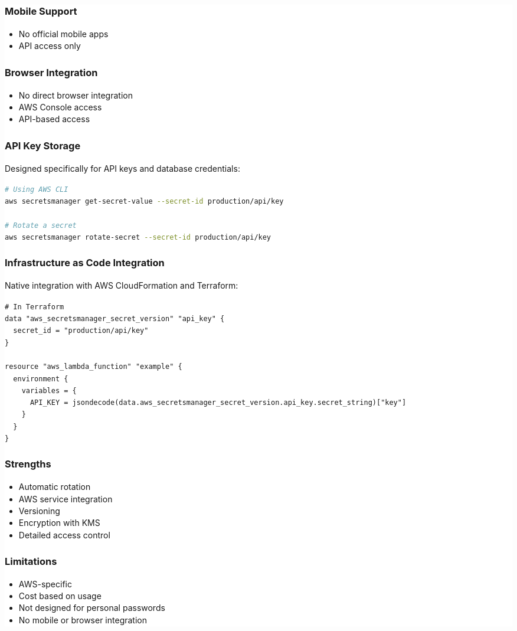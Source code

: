 ### Mobile Support
- No official mobile apps
- API access only

### Browser Integration
- No direct browser integration
- AWS Console access
- API-based access

### API Key Storage
Designed specifically for API keys and database credentials:

```bash
# Using AWS CLI
aws secretsmanager get-secret-value --secret-id production/api/key

# Rotate a secret
aws secretsmanager rotate-secret --secret-id production/api/key
```

### Infrastructure as Code Integration
Native integration with AWS CloudFormation and Terraform:

```hcl
# In Terraform
data "aws_secretsmanager_secret_version" "api_key" {
  secret_id = "production/api/key"
}

resource "aws_lambda_function" "example" {
  environment {
    variables = {
      API_KEY = jsondecode(data.aws_secretsmanager_secret_version.api_key.secret_string)["key"]
    }
  }
}
```

### Strengths
- Automatic rotation
- AWS service integration
- Versioning
- Encryption with KMS
- Detailed access control

### Limitations
- AWS-specific
- Cost based on usage
- Not designed for personal passwords
- No mobile or browser integration
